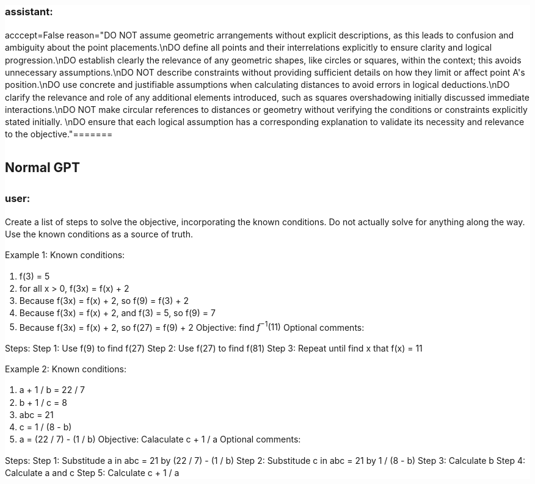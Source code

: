 ### assistant: 
acccept=False reason="DO NOT assume geometric arrangements without explicit descriptions, as this leads to confusion and ambiguity about the point placements.\nDO define all points and their interrelations explicitly to ensure clarity and logical progression.\nDO establish clearly the relevance of any geometric shapes, like circles or squares, within the context; this avoids unnecessary assumptions.\nDO NOT describe constraints without providing sufficient details on how they limit or affect point A's position.\nDO use concrete and justifiable assumptions when calculating distances to avoid errors in logical deductions.\nDO clarify the relevance and role of any additional elements introduced, such as squares overshadowing initially discussed immediate interactions.\nDO NOT make circular references to distances or geometry without verifying the conditions or constraints explicitly stated initially. \nDO ensure that each logical assumption has a corresponding explanation to validate its necessity and relevance to the objective."=======
## Normal GPT
### user: 

Create a list of steps to solve the objective, incorporating the known conditions.
Do not actually solve for anything along the way.
Use the known conditions as a source of truth.

Example 1:
Known conditions: 
1. f(3) = 5
2. for all x > 0, f(3x) = f(x) + 2
3. Because f(3x) = f(x) + 2, so f(9) = f(3) + 2
4. Because f(3x) = f(x) + 2, and f(3) = 5, so f(9) = 7
5. Because f(3x) = f(x) + 2, so f(27) = f(9) + 2
Objective:
find $f^{-1}(11)$
Optional comments:

Steps:
Step 1:
Use f(9) to find f(27)
Step 2:
Use f(27) to find f(81)
Step 3:
Repeat until find x that f(x) = 11

Example 2:
Known conditions: 
1. a + 1 / b = 22 / 7
2. b + 1 / c = 8
3. abc = 21
4. c = 1 / (8 - b)
5. a = (22 / 7) - (1 / b) 
Objective:
Calaculate c + 1 / a
Optional comments:

Steps:
Step 1:
Substitude a in abc = 21 by (22 / 7) - (1 / b) 
Step 2:
Substitude c in abc = 21 by 1 / (8 - b) 
Step 3:
Calculate b 
Step 4:
Calculate a and c
Step 5:
Calculate c + 1 / a
